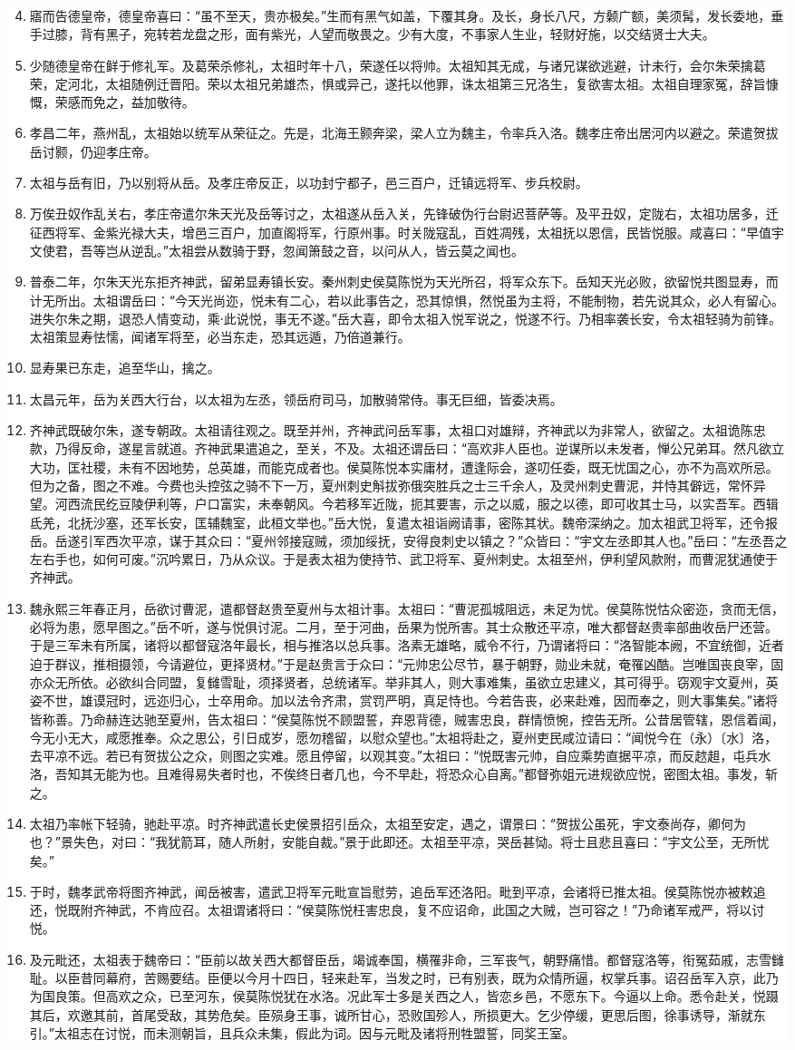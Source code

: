 4. <span id="文帝上-4"></span>
寤而告德皇帝，德皇帝喜曰：“虽不至天，贵亦极矣。”生而有黑气如盖，下覆其身。及长，身长八尺，方颡广额，美须髯，发长委地，垂手过膝，背有黑子，宛转若龙盘之形，面有紫光，人望而敬畏之。少有大度，不事家人生业，轻财好施，以交结贤士大夫。

5. <span id="文帝上-5"></span>
少随德皇帝在鲜于修礼军。及葛荣杀修礼，太祖时年十八，荣遂任以将帅。太祖知其无成，与诸兄谋欲逃避，计未行，会尔朱荣擒葛荣，定河北，太祖随例迁晋阳。荣以太祖兄弟雄杰，惧或异己，遂托以他罪，诛太祖第三兄洛生，复欲害太祖。太祖自理家冤，辞旨慷慨，荣感而免之，益加敬待。

6. <span id="文帝上-6"></span>
孝昌二年，燕州乱，太祖始以统军从荣征之。先是，北海王颢奔梁，梁人立为魏主，令率兵入洛。魏孝庄帝出居河内以避之。荣遣贺拔岳讨颢，仍迎孝庄帝。

7. <span id="文帝上-7"></span>
太祖与岳有旧，乃以别将从岳。及孝庄帝反正，以功封宁都子，邑三百户，迁镇远将军、步兵校尉。

8. <span id="文帝上-8"></span>
万俟丑奴作乱关右，孝庄帝遣尔朱天光及岳等讨之，太祖遂从岳入关，先锋破伪行台尉迟菩萨等。及平丑奴，定陇右，太祖功居多，迁征西将军、金紫光禄大夫，增邑三百户，加直阁将军，行原州事。时关陇寇乱，百姓凋残，太祖抚以恩信，民皆悦服。咸喜曰：“早值宇文使君，吾等岂从逆乱。”太祖尝从数骑于野，忽闻箫鼓之音，以问从人，皆云莫之闻也。

9. <span id="文帝上-9"></span>
普泰二年，尔朱天光东拒齐神武，留弟显寿镇长安。秦州刺史侯莫陈悦为天光所召，将军众东下。岳知天光必败，欲留悦共图显寿，而计无所出。太祖谓岳曰：“今天光尚迩，悦未有二心，若以此事告之，恐其惊惧，然悦虽为主将，不能制物，若先说其众，必人有留心。进失尔朱之期，退恐人情变动，乘·此说悦，事无不遂。”岳大喜，即令太祖入悦军说之，悦遂不行。乃相率袭长安，令太祖轻骑为前锋。太祖策显寿怯懦，闻诸军将至，必当东走，恐其远遁，乃倍道兼行。

10. <span id="文帝上-10"></span>
显寿果已东走，追至华山，擒之。

11. <span id="文帝上-11"></span>
太昌元年，岳为关西大行台，以太祖为左丞，领岳府司马，加散骑常侍。事无巨细，皆委决焉。

12. <span id="文帝上-12"></span>
齐神武既破尔朱，遂专朝政。太祖请往观之。既至并州，齐神武问岳军事，太祖口对雄辩，齐神武以为非常人，欲留之。太祖诡陈忠款，乃得反命，遂星言就道。齐神武果遣追之，至关，不及。太祖还谓岳曰：“高欢非人臣也。逆谋所以未发者，惮公兄弟耳。然凡欲立大功，匡社稷，未有不因地势，总英雄，而能克成者也。侯莫陈悦本实庸材，遭逢际会，遂叨任委，既无忧国之心，亦不为高欢所忌。但为之备，图之不难。今费也头控弦之骑不下一万，夏州刺史斛拔弥俄突胜兵之士三千余人，及灵州刺史曹泥，并恃其僻远，常怀异望。河西流民纥豆陵伊利等，户口富实，未奉朝风。今若移军近陇，扼其要害，示之以威，服之以德，即可收其士马，以实吾军。西辑氐羌，北抚沙塞，还军长安，匡辅魏室，此桓文举也。”岳大悦，复遣太祖诣阙请事，密陈其状。魏帝深纳之。加太祖武卫将军，还令报岳。岳遂引军西次平凉，谋于其众曰：“夏州邻接寇贼，须加绥抚，安得良刺史以镇之？”众皆曰：“宇文左丞即其人也。”岳曰：“左丞吾之左右手也，如何可废。”沉吟累日，乃从众议。于是表太祖为使持节、武卫将军、夏州刺史。太祖至州，伊利望风款附，而曹泥犹通使于齐神武。

13. <span id="文帝上-13"></span>
魏永熙三年春正月，岳欲讨曹泥，遣都督赵贵至夏州与太祖计事。太祖曰：“曹泥孤城阻远，未足为忧。侯莫陈悦怙众密迩，贪而无信，必将为患，愿早图之。”岳不听，遂与悦俱讨泥。二月，至于河曲，岳果为悦所害。其士众散还平凉，唯大都督赵贵率部曲收岳尸还营。于是三军未有所属，诸将以都督寇洛年最长，相与推洛以总兵事。洛素无雄略，威令不行，乃谓诸将曰：“洛智能本阙，不宜统御，近者迫于群议，推相摄领，今请避位，更择贤材。”于是赵贵言于众曰：“元帅忠公尽节，暴于朝野，勋业未就，奄罹凶酷。岂唯国丧良宰，固亦众无所依。必欲纠合同盟，复雠雪耻，须择贤者，总统诸军。举非其人，则大事难集，虽欲立忠建义，其可得乎。窃观宇文夏州，英姿不世，雄谟冠时，远迩归心，士卒用命。加以法令齐肃，赏罚严明，真足恃也。今若告丧，必来赴难，因而奉之，则大事集矣。”诸将皆称善。乃命赫连达驰至夏州，告太祖曰：“侯莫陈悦不顾盟誓，弃恩背德，贼害忠良，群情愤惋，控告无所。公昔居管辖，恩信着闻，今无小无大，咸愿推奉。众之思公，引日成岁，愿勿稽留，以慰众望也。”太祖将赴之，夏州吏民咸泣请曰：“闻悦今在（永）〔水〕洛，去平凉不远。若已有贺拔公之众，则图之实难。愿且停留，以观其变。”太祖曰：“悦既害元帅，自应乘势直据平凉，而反趑趄，屯兵水洛，吾知其无能为也。且难得易失者时也，不俟终日者几也，今不早赴，将恐众心自离。”都督弥姐元进规欲应悦，密图太祖。事发，斩之。

14. <span id="文帝上-14"></span>
太祖乃率帐下轻骑，驰赴平凉。时齐神武遣长史侯景招引岳众，太祖至安定，遇之，谓景曰：“贺拔公虽死，宇文泰尚存，卿何为也？”景失色，对曰：“我犹箭耳，随人所射，安能自裁。”景于此即还。太祖至平凉，哭岳甚恸。将士且悲且喜曰：“宇文公至，无所忧矣。”

15. <span id="文帝上-15"></span>
于时，魏孝武帝将图齐神武，闻岳被害，遣武卫将军元毗宣旨慰劳，追岳军还洛阳。毗到平凉，会诸将已推太祖。侯莫陈悦亦被敕追还，悦既附齐神武，不肯应召。太祖谓诸将曰：“侯莫陈悦枉害忠良，复不应诏命，此国之大贼，岂可容之！”乃命诸军戒严，将以讨悦。

16. <span id="文帝上-16"></span>
及元毗还，太祖表于魏帝曰：“臣前以故关西大都督臣岳，竭诚奉国，横罹非命，三军丧气，朝野痛惜。都督寇洛等，衔冤茹戚，志雪雠耻。以臣昔同幕府，苦赐要结。臣便以今月十四日，轻来赴军，当发之时，已有别表，既为众情所逼，权掌兵事。诏召岳军入京，此乃为国良策。但高欢之众，已至河东，侯莫陈悦犹在水洛。况此军士多是关西之人，皆恋乡邑，不愿东下。今逼以上命。悉令赴关，悦蹑其后，欢邀其前，首尾受敌，其势危矣。臣殒身王事，诚所甘心，恐败国殄人，所损更大。乞少停缓，更思后图，徐事诱导，渐就东引。”太祖志在讨悦，而未测朝旨，且兵众未集，假此为词。因与元毗及诸将刑牲盟誓，同奖王室。
